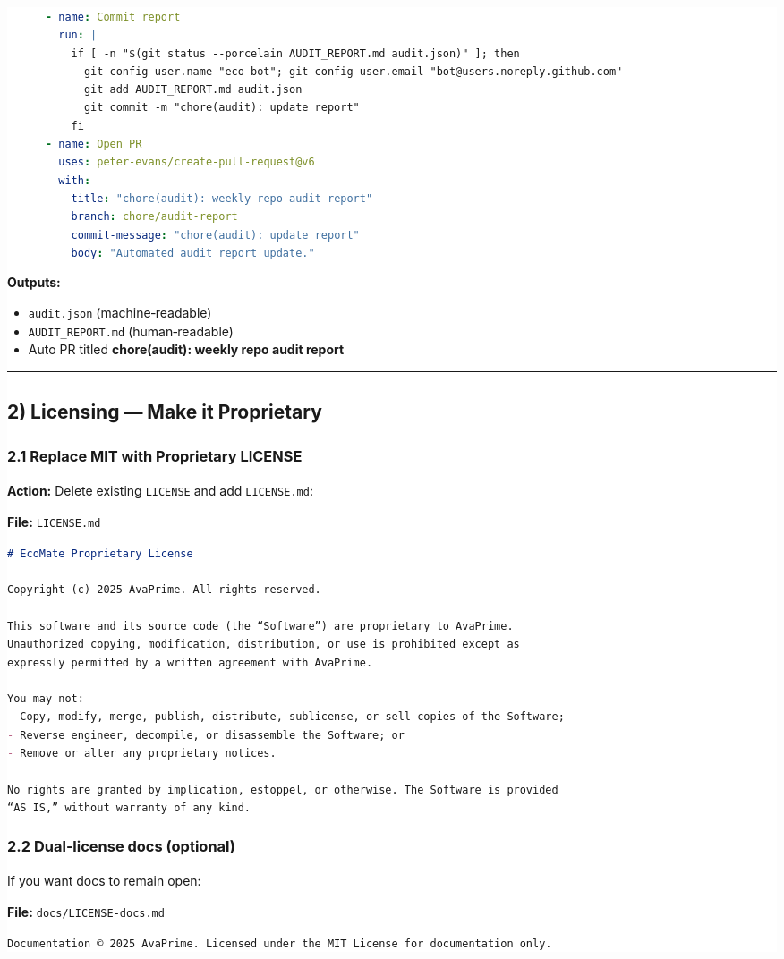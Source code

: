 ```yaml
      - name: Commit report
        run: |
          if [ -n "$(git status --porcelain AUDIT_REPORT.md audit.json)" ]; then
            git config user.name "eco-bot"; git config user.email "bot@users.noreply.github.com"
            git add AUDIT_REPORT.md audit.json
            git commit -m "chore(audit): update report"
          fi
      - name: Open PR
        uses: peter-evans/create-pull-request@v6
        with:
          title: "chore(audit): weekly repo audit report"
          branch: chore/audit-report
          commit-message: "chore(audit): update report"
          body: "Automated audit report update."
```

**Outputs:**
- `audit.json` (machine‑readable)
- `AUDIT_REPORT.md` (human‑readable)
- Auto PR titled **chore(audit): weekly repo audit report**

---

## 2) Licensing — Make it Proprietary

### 2.1 Replace MIT with Proprietary LICENSE
**Action:** Delete existing `LICENSE` and add `LICENSE.md`:

**File:** `LICENSE.md`
```md
# EcoMate Proprietary License

Copyright (c) 2025 AvaPrime. All rights reserved.

This software and its source code (the “Software”) are proprietary to AvaPrime.
Unauthorized copying, modification, distribution, or use is prohibited except as
expressly permitted by a written agreement with AvaPrime.

You may not:
- Copy, modify, merge, publish, distribute, sublicense, or sell copies of the Software;
- Reverse engineer, decompile, or disassemble the Software; or
- Remove or alter any proprietary notices.

No rights are granted by implication, estoppel, or otherwise. The Software is provided
“AS IS,” without warranty of any kind.
```

### 2.2 Dual‑license docs (optional)
If you want docs to remain open:

**File:** `docs/LICENSE-docs.md`
```md
Documentation © 2025 AvaPrime. Licensed under the MIT License for documentation only.
```

